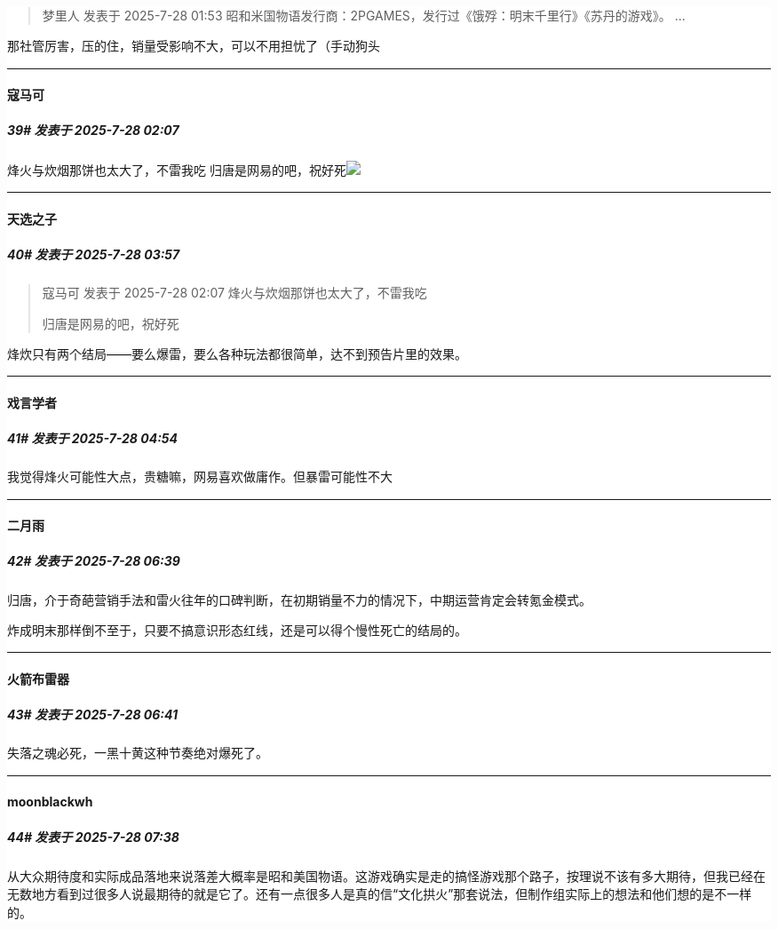 <blockquote>梦里人 发表于 2025-7-28 01:53
昭和米国物语发行商：2PGAMES，发行过《饿殍：明末千里行》《苏丹的游戏》。 ...</blockquote>

那社管厉害，压的住，销量受影响不大，可以不用担忧了（手动狗头

*****

####  寇马可  
##### 39#       发表于 2025-7-28 02:07

烽火与炊烟那饼也太大了，不雷我吃
归唐是网易的吧，祝好死<img src="https://static.stage1st.com/image/smiley/face2017/067.png" referrerpolicy="no-referrer">

*****

####  天选之子  
##### 40#       发表于 2025-7-28 03:57

<blockquote>寇马可 发表于 2025-7-28 02:07
烽火与炊烟那饼也太大了，不雷我吃

归唐是网易的吧，祝好死</blockquote>
烽炊只有两个结局——要么爆雷，要么各种玩法都很简单，达不到预告片里的效果。


*****

####  戏言学者  
##### 41#       发表于 2025-7-28 04:54

我觉得烽火可能性大点，贵糖嘛，网易喜欢做庸作。但暴雷可能性不大

*****

####  二月雨  
##### 42#       发表于 2025-7-28 06:39

归唐，介于奇葩营销手法和雷火往年的口碑判断，在初期销量不力的情况下，中期运营肯定会转氪金模式。

炸成明末那样倒不至于，只要不搞意识形态红线，还是可以得个慢性死亡的结局的。

*****

####  火箭布雷器  
##### 43#       发表于 2025-7-28 06:41

失落之魂必死，一黑十黄这种节奏绝对爆死了。


*****

####  moonblackwh  
##### 44#       发表于 2025-7-28 07:38

从大众期待度和实际成品落地来说落差大概率是昭和美国物语。这游戏确实是走的搞怪游戏那个路子，按理说不该有多大期待，但我已经在无数地方看到过很多人说最期待的就是它了。还有一点很多人是真的信“文化拱火”那套说法，但制作组实际上的想法和他们想的是不一样的。
